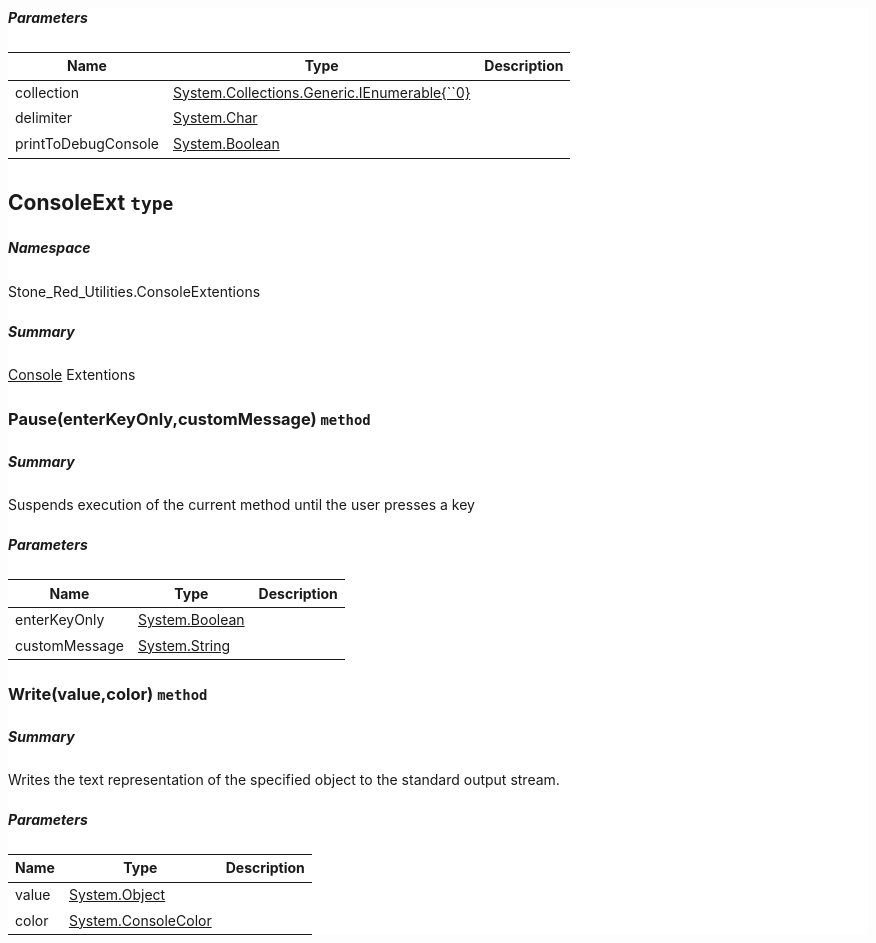 ##### Parameters

| Name | Type | Description |
| ---- | ---- | ----------- |
| collection | [System.Collections.Generic.IEnumerable{\`\`0}](http://msdn.microsoft.com/query/dev14.query?appId=Dev14IDEF1&l=EN-US&k=k:System.Collections.Generic.IEnumerable 'System.Collections.Generic.IEnumerable{``0}') |  |
| delimiter | [System.Char](http://msdn.microsoft.com/query/dev14.query?appId=Dev14IDEF1&l=EN-US&k=k:System.Char 'System.Char') |  |
| printToDebugConsole | [System.Boolean](http://msdn.microsoft.com/query/dev14.query?appId=Dev14IDEF1&l=EN-US&k=k:System.Boolean 'System.Boolean') |  |

<a name='T-Stone_Red_Utilities-ConsoleExtentions-ConsoleExt'></a>
## ConsoleExt `type`

##### Namespace

Stone_Red_Utilities.ConsoleExtentions

##### Summary

[Console](http://msdn.microsoft.com/query/dev14.query?appId=Dev14IDEF1&l=EN-US&k=k:System.Console 'System.Console') Extentions

<a name='M-Stone_Red_Utilities-ConsoleExtentions-ConsoleExt-Pause-System-Boolean,System-String-'></a>
### Pause(enterKeyOnly,customMessage) `method`

##### Summary

Suspends execution of the current method until the user presses a key

##### Parameters

| Name | Type | Description |
| ---- | ---- | ----------- |
| enterKeyOnly | [System.Boolean](http://msdn.microsoft.com/query/dev14.query?appId=Dev14IDEF1&l=EN-US&k=k:System.Boolean 'System.Boolean') |  |
| customMessage | [System.String](http://msdn.microsoft.com/query/dev14.query?appId=Dev14IDEF1&l=EN-US&k=k:System.String 'System.String') |  |

<a name='M-Stone_Red_Utilities-ConsoleExtentions-ConsoleExt-Write-System-Object,System-ConsoleColor-'></a>
### Write(value,color) `method`

##### Summary

Writes the text representation of the specified object to the standard output stream.

##### Parameters

| Name | Type | Description |
| ---- | ---- | ----------- |
| value | [System.Object](http://msdn.microsoft.com/query/dev14.query?appId=Dev14IDEF1&l=EN-US&k=k:System.Object 'System.Object') |  |
| color | [System.ConsoleColor](http://msdn.microsoft.com/query/dev14.query?appId=Dev14IDEF1&l=EN-US&k=k:System.ConsoleColor 'System.ConsoleColor') |  |
